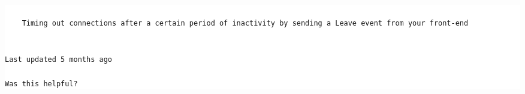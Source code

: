 ```
    
    Timing out connections after a certain period of inactivity by sending a Leave event from your front-end
    

Last updated 5 months ago

Was this helpful?